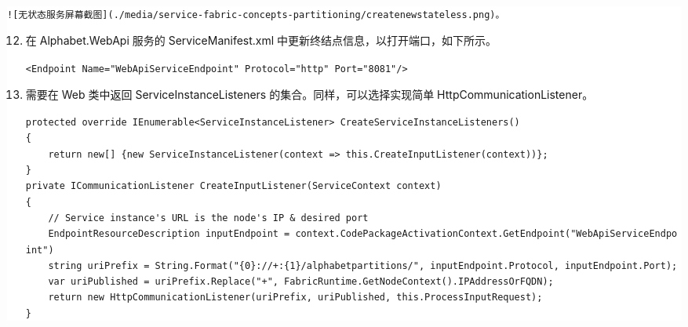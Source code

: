     ![无状态服务屏幕截图](./media/service-fabric-concepts-partitioning/createnewstateless.png)。

12. 在 Alphabet.WebApi 服务的 ServiceManifest.xml 中更新终结点信息，以打开端口，如下所示。

    
    	<Endpoint Name="WebApiServiceEndpoint" Protocol="http" Port="8081"/>
    

13. 需要在 Web 类中返回 ServiceInstanceListeners 的集合。同样，可以选择实现简单 HttpCommunicationListener。

    
    	protected override IEnumerable<ServiceInstanceListener> CreateServiceInstanceListeners()
    	{
        	return new[] {new ServiceInstanceListener(context => this.CreateInputListener(context))};
    	}
    	private ICommunicationListener CreateInputListener(ServiceContext context)
    	{
        	// Service instance's URL is the node's IP & desired port
        	EndpointResourceDescription inputEndpoint = context.CodePackageActivationContext.GetEndpoint("WebApiServiceEndpoint")
        	string uriPrefix = String.Format("{0}://+:{1}/alphabetpartitions/", inputEndpoint.Protocol, inputEndpoint.Port);
        	var uriPublished = uriPrefix.Replace("+", FabricRuntime.GetNodeContext().IPAddressOrFQDN);
        	return new HttpCommunicationListener(uriPrefix, uriPublished, this.ProcessInputRequest);
    	}
    